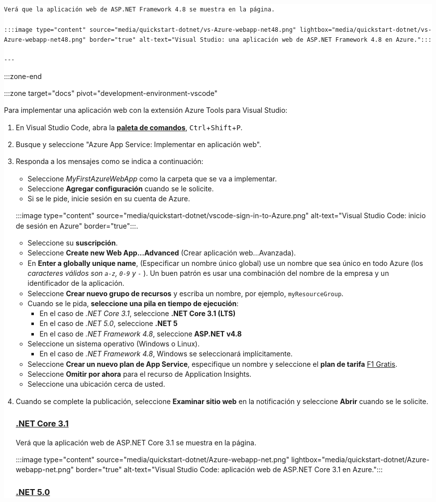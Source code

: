     Verá que la aplicación web de ASP.NET Framework 4.8 se muestra en la página.

    :::image type="content" source="media/quickstart-dotnet/vs-Azure-webapp-net48.png" lightbox="media/quickstart-dotnet/vs-Azure-webapp-net48.png" border="true" alt-text="Visual Studio: una aplicación web de ASP.NET Framework 4.8 en Azure.":::

    ---

:::zone-end

:::zone target="docs" pivot="development-environment-vscode"

Para implementar una aplicación web con la extensión Azure Tools para Visual Studio:

1. En Visual Studio Code, abra la [**paleta de comandos**](https://code.visualstudio.com/docs/getstarted/userinterface#_command-palette), <kbd>Ctrl</kbd>+<kbd>Shift</kbd>+<kbd>P</kbd>.
1. Busque y seleccione "Azure App Service: Implementar en aplicación web".
1. Responda a los mensajes como se indica a continuación:

    - Seleccione *MyFirstAzureWebApp* como la carpeta que se va a implementar.
    - Seleccione **Agregar configuración** cuando se le solicite.
    - Si se le pide, inicie sesión en su cuenta de Azure.

    :::image type="content" source="media/quickstart-dotnet/vscode-sign-in-to-Azure.png" alt-text="Visual Studio Code: inicio de sesión en Azure" border="true":::.

    - Seleccione su **suscripción**.
    - Seleccione **Create new Web App...Advanced** (Crear aplicación web...Avanzada).
    - En **Enter a globally unique name**, (Especificar un nombre único global) use un nombre que sea único en todo Azure (los *caracteres válidos son `a-z`, `0-9` y `-`* ). Un buen patrón es usar una combinación del nombre de la empresa y un identificador de la aplicación.
    - Seleccione **Crear nuevo grupo de recursos** y escriba un nombre, por ejemplo, `myResourceGroup`.
    - Cuando se le pida, **seleccione una pila en tiempo de ejecución**:
      - En el caso de *.NET Core 3.1*, seleccione **.NET Core 3.1 (LTS)**
      - En el caso de *.NET 5.0*, seleccione **.NET 5**
      - En el caso de *.NET Framework 4.8*, seleccione **ASP.NET v4.8**
    - Seleccione un sistema operativo (Windows o Linux).
        - En el caso de *.NET Framework 4.8*, Windows se seleccionará implícitamente.
    - Seleccione **Crear un nuevo plan de App Service**, especifique un nombre y seleccione el **plan de tarifa** [F1 Gratis][app-service-pricing-tier].
    - Seleccione **Omitir por ahora** para el recurso de Application Insights.
    - Seleccione una ubicación cerca de usted.

1. Cuando se complete la publicación, seleccione **Examinar sitio web** en la notificación y seleccione **Abrir** cuando se le solicite.

    ### <a name="net-core-31"></a>[.NET Core 3.1](#tab/netcore31)

    Verá que la aplicación web de ASP.NET Core 3.1 se muestra en la página.

    :::image type="content" source="media/quickstart-dotnet/Azure-webapp-net.png" lightbox="media/quickstart-dotnet/Azure-webapp-net.png" border="true" alt-text="Visual Studio Code: aplicación web de ASP.NET Core 3.1 en Azure.":::

    ### <a name="net-50"></a>[.NET 5.0](#tab/net50)


[app-service-pricing-tier]: https://azure.microsoft.com/pricing/details/app-service/?ref=microsoft.com&utm_source=microsoft.com&utm_medium=docs&utm_campaign=visualstudio
